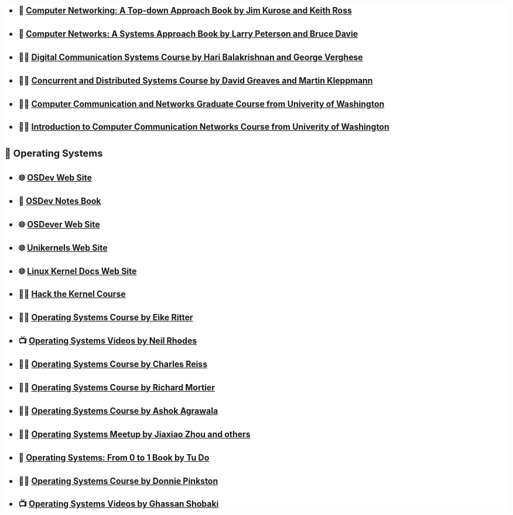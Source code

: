 - #### :book: [Computer Networking: A Top-down Approach Book by Jim Kurose and Keith Ross](http://gaia.cs.umass.edu/kurose_ross/online_lectures.htm)

- #### :book: [Computer Networks: A Systems Approach Book by Larry Peterson and Bruce Davie](https://book.systemsapproach.org/)

- #### :man_teacher: [Digital Communication Systems Course by Hari Balakrishnan and George Verghese](https://ocw.mit.edu/courses/6-02-introduction-to-eecs-ii-digital-communication-systems-fall-2012/pages/lecture-slides/)

- #### :man_teacher: [Concurrent and Distributed Systems Course by David Greaves and Martin Kleppmann](https://www.cl.cam.ac.uk/teaching/2122/ConcDisSys/materials.html)

- #### :man_teacher: [Computer Communication and Networks Graduate Course from Univerity of Washington](http://courses.cs.washington.edu/courses/cse561/)

- #### :man_teacher: [Introduction to Computer Communication Networks Course from Univerity of Washington](http://courses.cs.washington.edu/courses/cse461/)

### :lady_beetle: Operating Systems

- #### :globe_with_meridians: [OSDev Web Site](https://wiki.osdev.org/Main_Page)

- #### :book: [OSDev Notes Book](https://github.com/dreamos82/Osdev-Notes)

- #### :globe_with_meridians: [OSDever Web Site](http://www.osdever.net/tutorials/)

- #### :globe_with_meridians: [Unikernels Web Site](http://unikernel.org/)

- #### :globe_with_meridians: [Linux Kernel Docs Web Site](https://www.kernel.org/doc/html/latest/index.html)

- #### :man_teacher: [Hack the Kernel Course](https://ops-class.org/)

- #### :man_teacher: [Operating Systems Course by Eike Ritter](https://www.cs.bham.ac.uk/~exr/teaching/lectures/opsys/15_16/)

- #### :tv: [Operating Systems Videos by Neil Rhodes](https://www.youtube.com/playlist?list=PL2Yggtk_pK6-R9ehjj0AoTnWrNOLChuld)

- #### :man_teacher: [Operating Systems Course by Charles Reiss](https://www.cs.virginia.edu/~cr4bd/4414/S2022/)

- #### :man_teacher: [Operating Systems Course by Richard Mortier](https://www.cl.cam.ac.uk/teaching/2122/OpSystems/materials.html)

- #### :man_teacher: [Operating Systems Course by Ashok Agrawala](https://www.cs.umd.edu/class/fall2021/cmsc412/)

- #### :man_teacher: [Operating Systems Meetup by Jiaxiao Zhou and others](https://splvm.github.io/os-meetup/)

- #### :book: [Operating Systems: From 0 to 1 Book by Tu Do](https://tuhdo.github.io/os01/)

- #### :man_teacher: [Operating Systems Course by Donnie Pinkston](http://courses.cms.caltech.edu/cs124/)

- #### :tv: [Operating Systems Videos by Ghassan Shobaki](https://www.youtube.com/playlist?list=PL6KMWPQP_DM-7tMNjUa7X2zGrc8jipPeI)
